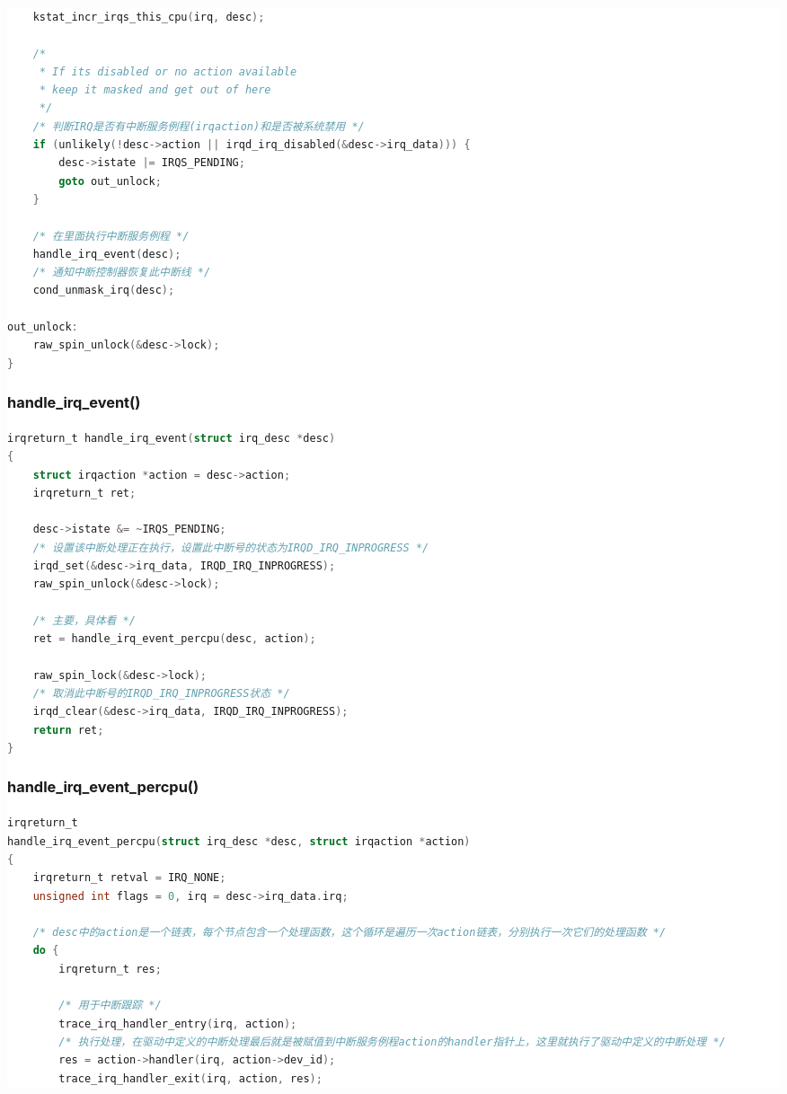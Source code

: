 ```c
    kstat_incr_irqs_this_cpu(irq, desc);

    /*
     * If its disabled or no action available
     * keep it masked and get out of here
     */
    /* 判断IRQ是否有中断服务例程(irqaction)和是否被系统禁用 */
    if (unlikely(!desc->action || irqd_irq_disabled(&desc->irq_data))) {
        desc->istate |= IRQS_PENDING;
        goto out_unlock;
    }

    /* 在里面执行中断服务例程 */
    handle_irq_event(desc);
    /* 通知中断控制器恢复此中断线 */
    cond_unmask_irq(desc);

out_unlock:
    raw_spin_unlock(&desc->lock);
}
```

### handle_irq_event()

```c
irqreturn_t handle_irq_event(struct irq_desc *desc)
{
    struct irqaction *action = desc->action;
    irqreturn_t ret;

    desc->istate &= ~IRQS_PENDING;
    /* 设置该中断处理正在执行，设置此中断号的状态为IRQD_IRQ_INPROGRESS */
    irqd_set(&desc->irq_data, IRQD_IRQ_INPROGRESS);
    raw_spin_unlock(&desc->lock);

    /* 主要，具体看 */
    ret = handle_irq_event_percpu(desc, action);

    raw_spin_lock(&desc->lock);
    /* 取消此中断号的IRQD_IRQ_INPROGRESS状态 */
    irqd_clear(&desc->irq_data, IRQD_IRQ_INPROGRESS);
    return ret;
}
```

### handle_irq_event_percpu()

```c
irqreturn_t
handle_irq_event_percpu(struct irq_desc *desc, struct irqaction *action)
{
    irqreturn_t retval = IRQ_NONE;
    unsigned int flags = 0, irq = desc->irq_data.irq;

    /* desc中的action是一个链表，每个节点包含一个处理函数，这个循环是遍历一次action链表，分别执行一次它们的处理函数 */
    do {
        irqreturn_t res;

        /* 用于中断跟踪 */
        trace_irq_handler_entry(irq, action);
        /* 执行处理，在驱动中定义的中断处理最后就是被赋值到中断服务例程action的handler指针上，这里就执行了驱动中定义的中断处理 */
        res = action->handler(irq, action->dev_id);
        trace_irq_handler_exit(irq, action, res);

```